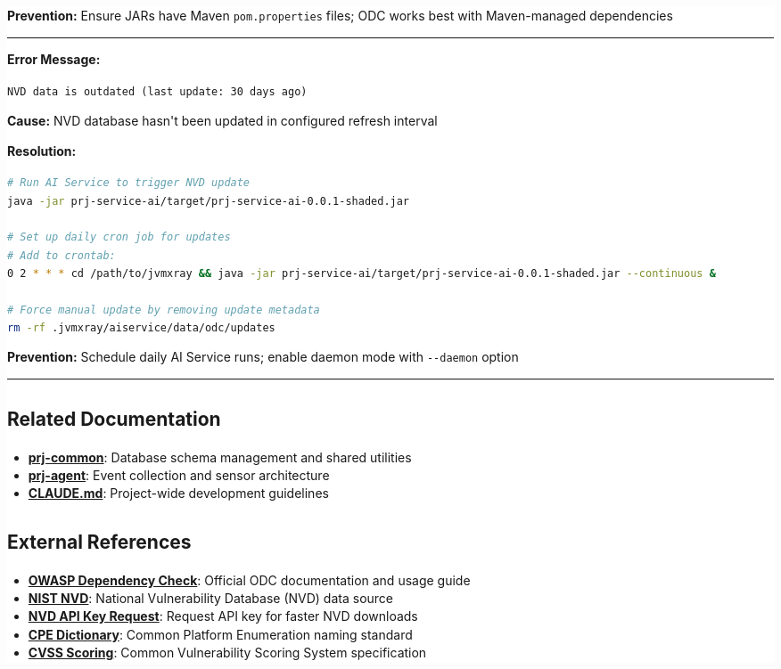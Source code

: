 **Prevention:** Ensure JARs have Maven `pom.properties` files; ODC works best with Maven-managed dependencies

---

**Error Message:**
```
NVD data is outdated (last update: 30 days ago)
```

**Cause:** NVD database hasn't been updated in configured refresh interval

**Resolution:**
```bash
# Run AI Service to trigger NVD update
java -jar prj-service-ai/target/prj-service-ai-0.0.1-shaded.jar

# Set up daily cron job for updates
# Add to crontab:
0 2 * * * cd /path/to/jvmxray && java -jar prj-service-ai/target/prj-service-ai-0.0.1-shaded.jar --continuous &

# Force manual update by removing update metadata
rm -rf .jvmxray/aiservice/data/odc/updates
```

**Prevention:** Schedule daily AI Service runs; enable daemon mode with `--daemon` option

---

## Related Documentation

- **[prj-common](../prj-common/README.md)**: Database schema management and shared utilities
- **[prj-agent](../prj-agent/README.md)**: Event collection and sensor architecture
- **[CLAUDE.md](../CLAUDE.md)**: Project-wide development guidelines

## External References

- **[OWASP Dependency Check](https://jeremylong.github.io/DependencyCheck/)**: Official ODC documentation and usage guide
- **[NIST NVD](https://nvd.nist.gov/)**: National Vulnerability Database (NVD) data source
- **[NVD API Key Request](https://nvd.nist.gov/developers/request-an-api-key)**: Request API key for faster NVD downloads
- **[CPE Dictionary](https://nvd.nist.gov/products/cpe)**: Common Platform Enumeration naming standard
- **[CVSS Scoring](https://www.first.org/cvss/)**: Common Vulnerability Scoring System specification